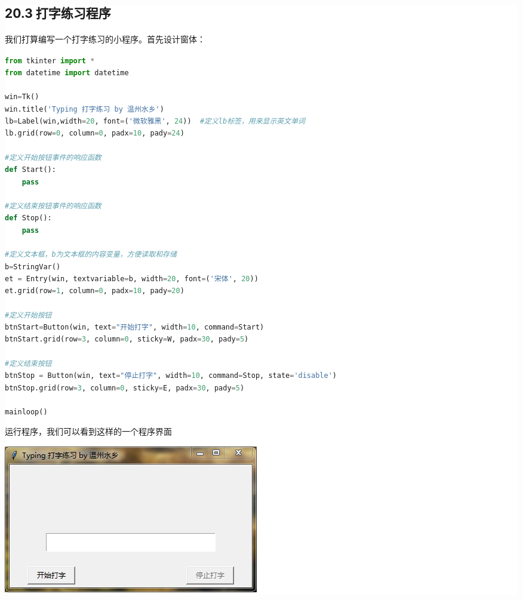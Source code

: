## 20.3 打字练习程序

我们打算编写一个打字练习的小程序。首先设计窗体：

```python
from tkinter import *
from datetime import datetime

win=Tk()
win.title('Typing 打字练习 by 温州水乡')
lb=Label(win,width=20, font=('微软雅黑', 24))  #定义lb标签，用来显示英文单词
lb.grid(row=0, column=0, padx=10, pady=24)

#定义开始按钮事件的响应函数
def Start():
    pass   

#定义结束按钮事件的响应函数
def Stop():
    pass  

#定义文本框，b为文本框的内容变量，方便读取和存储
b=StringVar()       
et = Entry(win, textvariable=b, width=20, font=('宋体', 20))
et.grid(row=1, column=0, padx=10, pady=20)

#定义开始按钮
btnStart=Button(win, text="开始打字", width=10, command=Start)  
btnStart.grid(row=3, column=0, sticky=W, padx=30, pady=5)

#定义结束按钮
btnStop = Button(win, text="停止打字", width=10, command=Stop, state='disable')
btnStop.grid(row=3, column=0, sticky=E, padx=30, pady=5)

mainloop()
```

运行程序，我们可以看到这样的一个程序界面

![](img/Typing界面.png)
